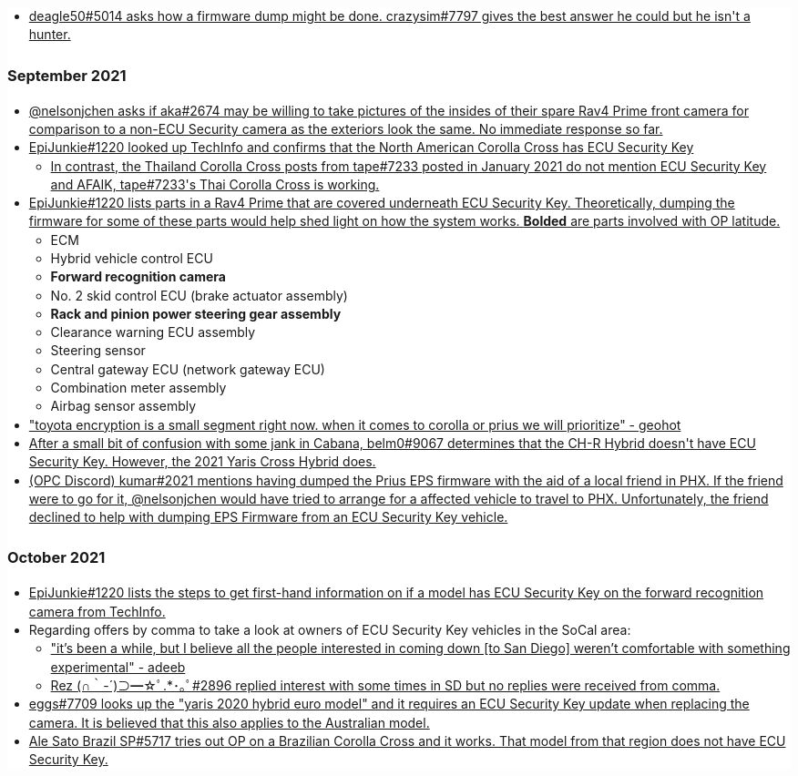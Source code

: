 * [deagle50#5014 asks how a firmware dump might be done. crazysim#7797 gives the best answer he could but he isn't a hunter.](https://discord.com/channels/469524606043160576/524327905937850394/881940297108578344)

### September 2021

* [@nelsonjchen asks if aka#2674 may be willing to take pictures of the insides of their spare Rav4 Prime front camera for comparison to a non-ECU Security camera as the exteriors look the same. No immediate response so far.](https://discord.com/channels/469524606043160576/524327905937850394/883632739784478731)
* [EpiJunkie#1220 looked up TechInfo and confirms that the North American Corolla Cross has ECU Security Key](https://discord.com/channels/469524606043160576/524327905937850394/886733789353635871)
  * [In contrast, the Thailand Corolla Cross posts from tape#7233 posted in January 2021 do not mention ECU Security Key and AFAIK, tape#7233's Thai Corolla Cross is working.](https://discord.com/channels/469524606043160576/524327905937850394/804016804175282267)
* [EpiJunkie#1220 lists parts in a Rav4 Prime that are covered underneath ECU Security Key. Theoretically, dumping the firmware for some of these parts would help shed light on how the system works. **Bolded** are parts involved with OP latitude.](https://discord.com/channels/469524606043160576/524327905937850394/887755778012880926)
  - ECM
  - Hybrid vehicle control ECU
  - **Forward recognition camera**
  - No. 2 skid control ECU (brake actuator assembly)
  - **Rack and pinion power steering gear assembly**
  - Clearance warning ECU assembly
  - Steering sensor
  - Central gateway ECU (network gateway ECU)
  - Combination meter assembly
  - Airbag sensor assembly
* ["toyota encryption is a small segment right now. when it comes to corolla or prius we will prioritize" - geohot](https://discord.com/channels/469524606043160576/524328425415245827/889659628655345684)
* [After a small bit of confusion with some jank in Cabana, belm0#9067 determines that the CH-R Hybrid doesn't have ECU Security Key. However, the 2021 Yaris Cross Hybrid does.](https://discord.com/channels/469524606043160576/524327905937850394/892723021066944512)
* [(OPC Discord) kumar#2021
 mentions having dumped the Prius EPS firmware with the aid of a local friend in PHX. If the friend were to go for it, @nelsonjchen would have tried to arrange for a affected vehicle to travel to PHX. Unfortunately, the friend declined to help with dumping EPS Firmware from an ECU Security Key vehicle.](https://discord.com/channels/771493367246094347/771495215570747403/888052591504789584)

### October 2021

* [EpiJunkie#1220 lists the steps to get first-hand information on if a model has ECU Security Key on the forward recognition camera from TechInfo.](https://discord.com/channels/469524606043160576/524327905937850394/894262224552624228)
* Regarding offers by comma to take a look at owners of ECU Security Key vehicles in the SoCal area:
  * ["it’s been a while, but I believe all the people interested in coming down [to San Diego] weren’t comfortable with something experimental" - adeeb](https://discord.com/channels/469524606043160576/524327905937850394/896842676278800434)
  * [Rez (∩｀-´)⊃━☆ﾟ.*･｡ﾟ#2896
 replied interest with some times in SD but no replies were received from comma. ](https://discord.com/channels/469524606043160576/524327905937850394/900899681272496178)
* [eggs#7709 looks up the "yaris 2020 hybrid euro model" and it requires an ECU Security Key update when replacing the camera. It is believed that this also applies to the Australian model.](https://discord.com/channels/469524606043160576/524327905937850394/896984387344801843)
* [Ale Sato Brazil SP#5717 tries out OP on a Brazilian Corolla Cross and it works. That model from that region does not have ECU Security Key.](https://discord.com/channels/469524606043160576/524327905937850394/897182609371717652)